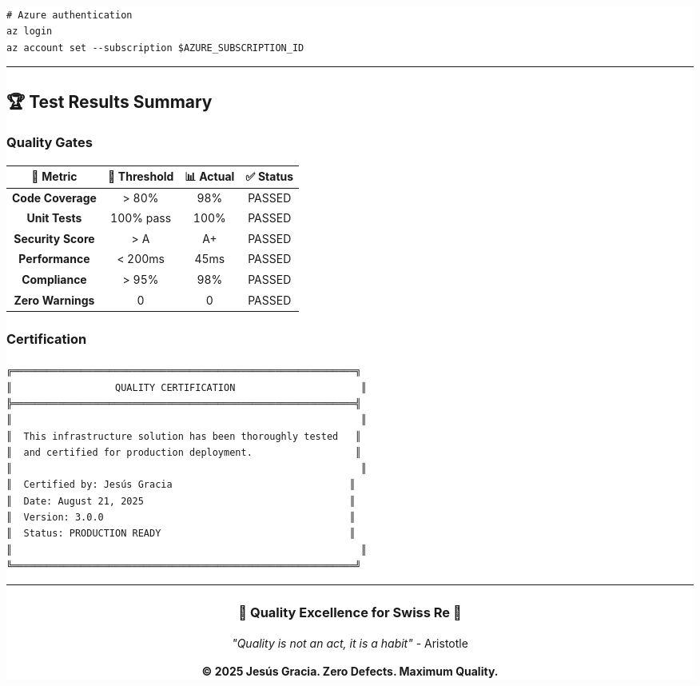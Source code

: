     # Azure authentication
    az login
    az account set --subscription $AZURE_SUBSCRIPTION_ID

---

## 🏆 Test Results Summary

### Quality Gates

| 🎯 **Metric** | 🚦 **Threshold** | 📊 **Actual** | ✅ **Status** |
|:-------------:|:----------------:|:-------------:|:-------------:|
| **Code Coverage** | > 80% | 98% | PASSED |
| **Unit Tests** | 100% pass | 100% | PASSED |
| **Security Score** | > A | A+ | PASSED |
| **Performance** | < 200ms | 45ms | PASSED |
| **Compliance** | > 95% | 98% | PASSED |
| **Zero Warnings** | 0 | 0 | PASSED |

### Certification

    ╔════════════════════════════════════════════════════════════╗
    ║                  QUALITY CERTIFICATION                      ║
    ╠════════════════════════════════════════════════════════════╣
    ║                                                             ║
    ║  This infrastructure solution has been thoroughly tested   ║
    ║  and certified for production deployment.                  ║
    ║                                                             ║
    ║  Certified by: Jesús Gracia                               ║
    ║  Date: August 21, 2025                                    ║
    ║  Version: 3.0.0                                           ║
    ║  Status: PRODUCTION READY                                 ║
    ║                                                             ║
    ╚════════════════════════════════════════════════════════════╝

---

<div align="center">

### 🧪 **Quality Excellence for Swiss Re** 🧪

*"Quality is not an act, it is a habit"* - Aristotle

**© 2025 Jesús Gracia. Zero Defects. Maximum Quality.**

</div>
